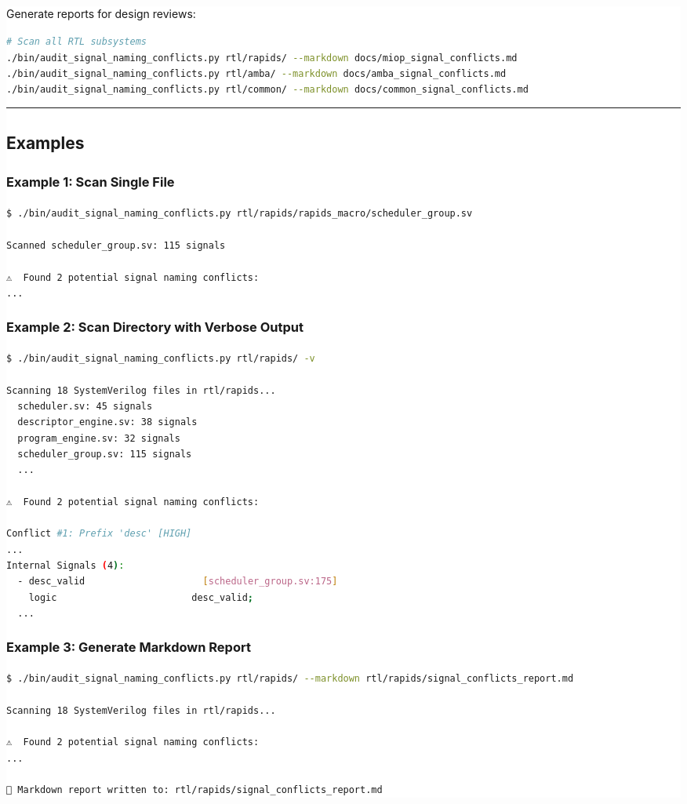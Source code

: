 Generate reports for design reviews:

```bash
# Scan all RTL subsystems
./bin/audit_signal_naming_conflicts.py rtl/rapids/ --markdown docs/miop_signal_conflicts.md
./bin/audit_signal_naming_conflicts.py rtl/amba/ --markdown docs/amba_signal_conflicts.md
./bin/audit_signal_naming_conflicts.py rtl/common/ --markdown docs/common_signal_conflicts.md
```

---

## Examples

### Example 1: Scan Single File

```bash
$ ./bin/audit_signal_naming_conflicts.py rtl/rapids/rapids_macro/scheduler_group.sv

Scanned scheduler_group.sv: 115 signals

⚠️  Found 2 potential signal naming conflicts:
...
```

### Example 2: Scan Directory with Verbose Output

```bash
$ ./bin/audit_signal_naming_conflicts.py rtl/rapids/ -v

Scanning 18 SystemVerilog files in rtl/rapids...
  scheduler.sv: 45 signals
  descriptor_engine.sv: 38 signals
  program_engine.sv: 32 signals
  scheduler_group.sv: 115 signals
  ...

⚠️  Found 2 potential signal naming conflicts:

Conflict #1: Prefix 'desc' [HIGH]
...
Internal Signals (4):
  - desc_valid                     [scheduler_group.sv:175]
    logic                        desc_valid;
  ...
```

### Example 3: Generate Markdown Report

```bash
$ ./bin/audit_signal_naming_conflicts.py rtl/rapids/ --markdown rtl/rapids/signal_conflicts_report.md

Scanning 18 SystemVerilog files in rtl/rapids...

⚠️  Found 2 potential signal naming conflicts:
...

📄 Markdown report written to: rtl/rapids/signal_conflicts_report.md
```
